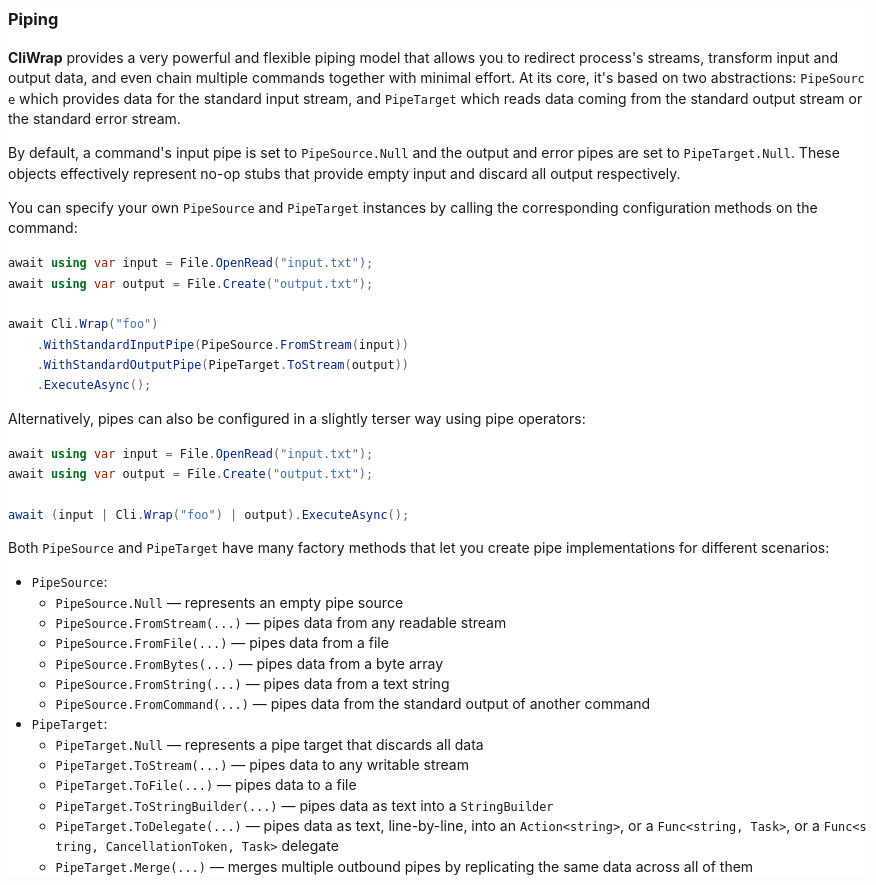 ### Piping

**CliWrap** provides a very powerful and flexible piping model that allows you to redirect process's streams, transform input and output data, and even chain multiple commands together with minimal effort.
At its core, it's based on two abstractions: `PipeSource` which provides data for the standard input stream, and `PipeTarget` which reads data coming from the standard output stream or the standard error stream.

By default, a command's input pipe is set to `PipeSource.Null` and the output and error pipes are set to `PipeTarget.Null`.
These objects effectively represent no-op stubs that provide empty input and discard all output respectively.

You can specify your own `PipeSource` and `PipeTarget` instances by calling the corresponding configuration methods on the command:

```csharp
await using var input = File.OpenRead("input.txt");
await using var output = File.Create("output.txt");

await Cli.Wrap("foo")
    .WithStandardInputPipe(PipeSource.FromStream(input))
    .WithStandardOutputPipe(PipeTarget.ToStream(output))
    .ExecuteAsync();
```

Alternatively, pipes can also be configured in a slightly terser way using pipe operators:

```csharp
await using var input = File.OpenRead("input.txt");
await using var output = File.Create("output.txt");

await (input | Cli.Wrap("foo") | output).ExecuteAsync();
```

Both `PipeSource` and `PipeTarget` have many factory methods that let you create pipe implementations for different scenarios:

- `PipeSource`:
  - `PipeSource.Null` — represents an empty pipe source
  - `PipeSource.FromStream(...)` — pipes data from any readable stream
  - `PipeSource.FromFile(...)` — pipes data from a file
  - `PipeSource.FromBytes(...)` — pipes data from a byte array
  - `PipeSource.FromString(...)` — pipes data from a text string
  - `PipeSource.FromCommand(...)` — pipes data from the standard output of another command
- `PipeTarget`:
  - `PipeTarget.Null` — represents a pipe target that discards all data
  - `PipeTarget.ToStream(...)` — pipes data to any writable stream
  - `PipeTarget.ToFile(...)` — pipes data to a file
  - `PipeTarget.ToStringBuilder(...)` — pipes data as text into a `StringBuilder`
  - `PipeTarget.ToDelegate(...)` — pipes data as text, line-by-line, into an `Action<string>`, or a `Func<string, Task>`, or a `Func<string, CancellationToken, Task>` delegate
  - `PipeTarget.Merge(...)` — merges multiple outbound pipes by replicating the same data across all of them
